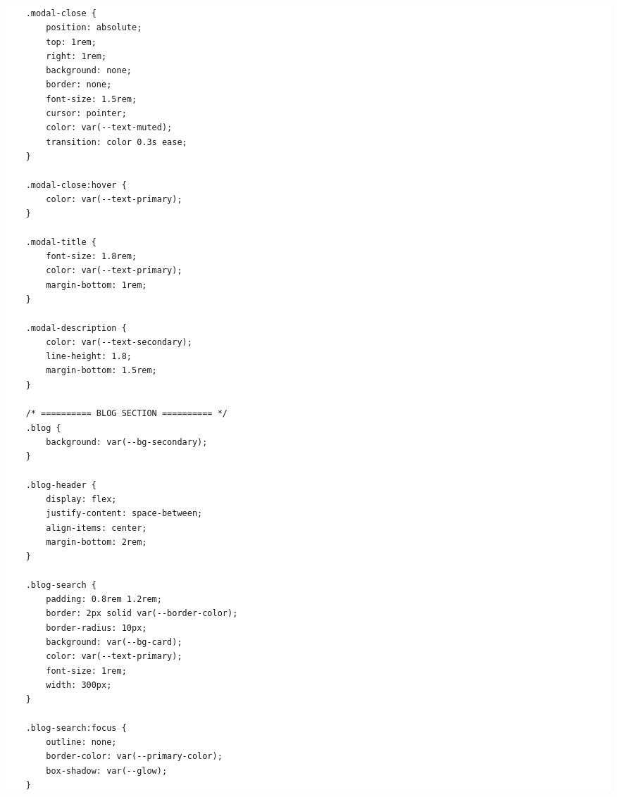         .modal-close {
            position: absolute;
            top: 1rem;
            right: 1rem;
            background: none;
            border: none;
            font-size: 1.5rem;
            cursor: pointer;
            color: var(--text-muted);
            transition: color 0.3s ease;
        }

        .modal-close:hover {
            color: var(--text-primary);
        }

        .modal-title {
            font-size: 1.8rem;
            color: var(--text-primary);
            margin-bottom: 1rem;
        }

        .modal-description {
            color: var(--text-secondary);
            line-height: 1.8;
            margin-bottom: 1.5rem;
        }

        /* ========== BLOG SECTION ========== */
        .blog {
            background: var(--bg-secondary);
        }

        .blog-header {
            display: flex;
            justify-content: space-between;
            align-items: center;
            margin-bottom: 2rem;
        }

        .blog-search {
            padding: 0.8rem 1.2rem;
            border: 2px solid var(--border-color);
            border-radius: 10px;
            background: var(--bg-card);
            color: var(--text-primary);
            font-size: 1rem;
            width: 300px;
        }

        .blog-search:focus {
            outline: none;
            border-color: var(--primary-color);
            box-shadow: var(--glow);
        }

